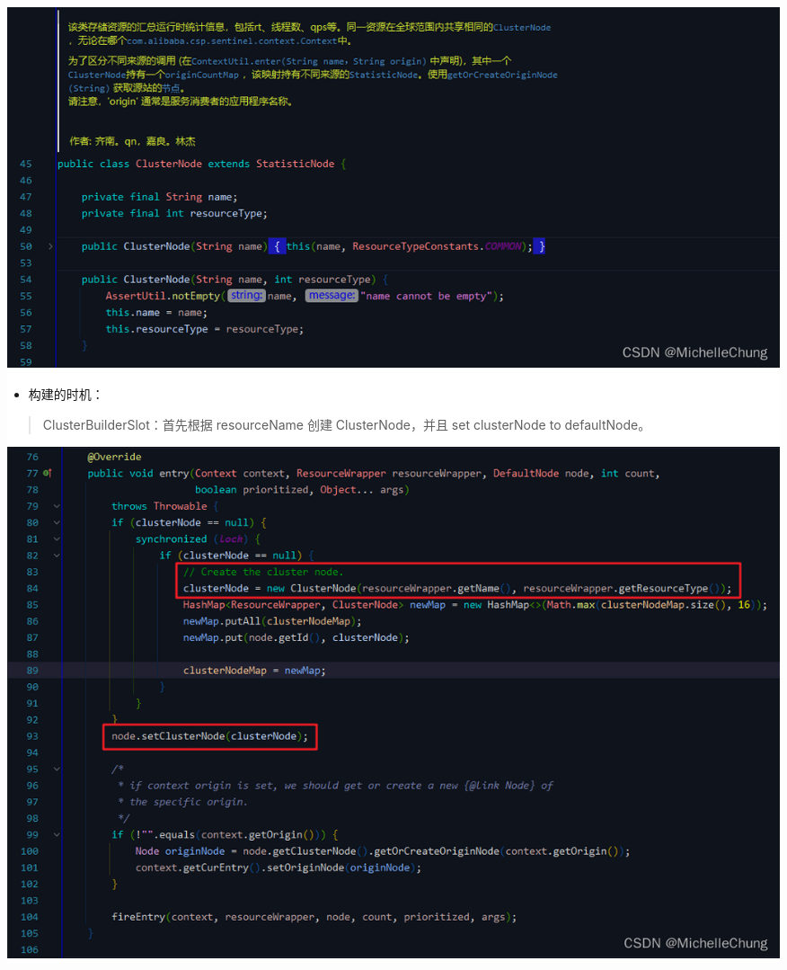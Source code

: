 ![在这里插入图片描述](images/02_Node&ProcessorSlotChain/6186abd2d6184601984558f345a0fd47.png)


- 构建的时机：
> ClusterBuilderSlot：首先根据 resourceName 创建 ClusterNode，并且 set clusterNode to defaultNode。

![在这里插入图片描述](images/02_Node&ProcessorSlotChain/1554e1b58be84bc1a14278568c4c1a58.png)
